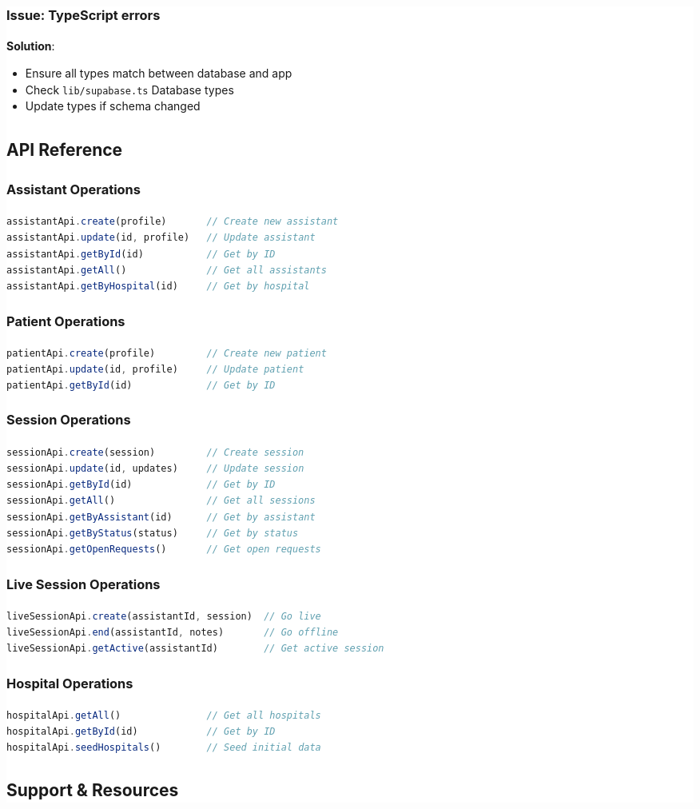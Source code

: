 ### Issue: TypeScript errors
**Solution**:
- Ensure all types match between database and app
- Check `lib/supabase.ts` Database types
- Update types if schema changed

## API Reference

### Assistant Operations
```typescript
assistantApi.create(profile)       // Create new assistant
assistantApi.update(id, profile)   // Update assistant
assistantApi.getById(id)           // Get by ID
assistantApi.getAll()              // Get all assistants
assistantApi.getByHospital(id)     // Get by hospital
```

### Patient Operations
```typescript
patientApi.create(profile)         // Create new patient
patientApi.update(id, profile)     // Update patient
patientApi.getById(id)             // Get by ID
```

### Session Operations
```typescript
sessionApi.create(session)         // Create session
sessionApi.update(id, updates)     // Update session
sessionApi.getById(id)             // Get by ID
sessionApi.getAll()                // Get all sessions
sessionApi.getByAssistant(id)      // Get by assistant
sessionApi.getByStatus(status)     // Get by status
sessionApi.getOpenRequests()       // Get open requests
```

### Live Session Operations
```typescript
liveSessionApi.create(assistantId, session)  // Go live
liveSessionApi.end(assistantId, notes)       // Go offline
liveSessionApi.getActive(assistantId)        // Get active session
```

### Hospital Operations
```typescript
hospitalApi.getAll()               // Get all hospitals
hospitalApi.getById(id)            // Get by ID
hospitalApi.seedHospitals()        // Seed initial data
```

## Support & Resources
